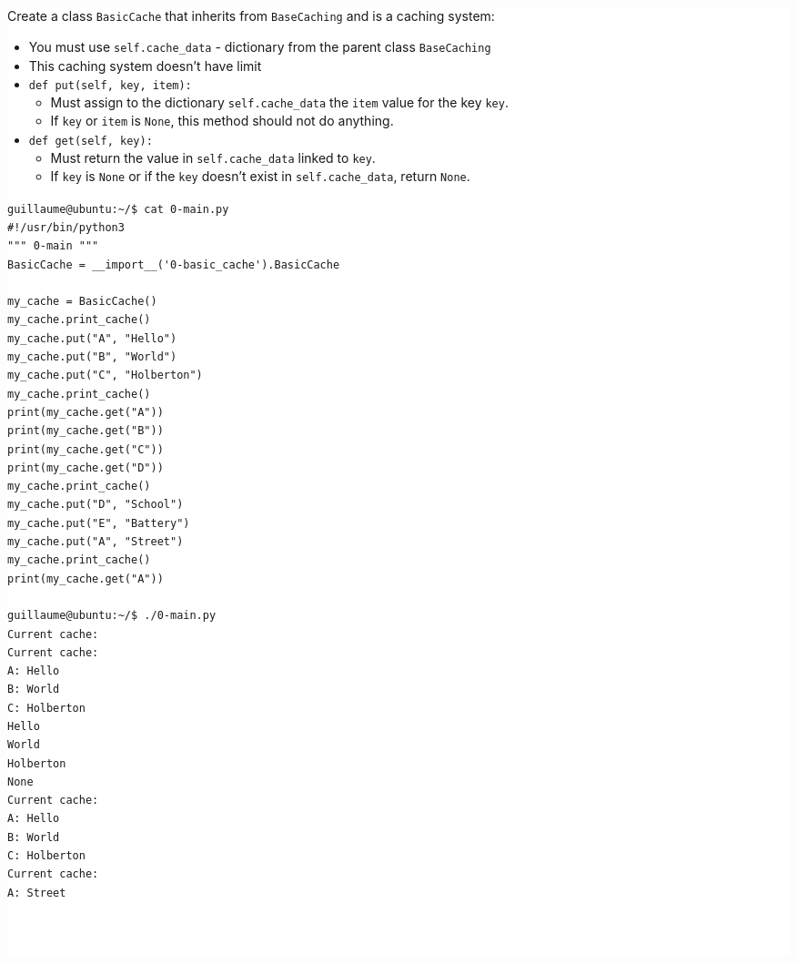   <div class="panel-body">
    <span id="user_id" data-id="6138"></span>



   
   <p>Create a class <code>BasicCache</code> that inherits from <code>BaseCaching</code> and is a caching system:</p>

<ul>
<li>You must use <code>self.cache_data</code> - dictionary from the parent class <code>BaseCaching</code></li>
<li>This caching system doesn&rsquo;t have limit</li>
<li><code>def put(self, key, item):</code>

<ul>
<li>Must assign to the dictionary <code>self.cache_data</code> the <code>item</code> value for the key <code>key</code>.</li>
<li>If <code>key</code> or <code>item</code> is <code>None</code>, this method should not do anything.</li>
</ul></li>
<li><code>def get(self, key):</code>

<ul>
<li>Must return the value in <code>self.cache_data</code> linked to <code>key</code>.</li>
<li>If <code>key</code> is <code>None</code> or if the <code>key</code> doesn&rsquo;t exist in <code>self.cache_data</code>, return <code>None</code>.</li>
</ul></li>
</ul>

<pre><code>guillaume@ubuntu:~/$ cat 0-main.py
#!/usr/bin/python3
&quot;&quot;&quot; 0-main &quot;&quot;&quot;
BasicCache = __import__(&#39;0-basic_cache&#39;).BasicCache

my_cache = BasicCache()
my_cache.print_cache()
my_cache.put(&quot;A&quot;, &quot;Hello&quot;)
my_cache.put(&quot;B&quot;, &quot;World&quot;)
my_cache.put(&quot;C&quot;, &quot;Holberton&quot;)
my_cache.print_cache()
print(my_cache.get(&quot;A&quot;))
print(my_cache.get(&quot;B&quot;))
print(my_cache.get(&quot;C&quot;))
print(my_cache.get(&quot;D&quot;))
my_cache.print_cache()
my_cache.put(&quot;D&quot;, &quot;School&quot;)
my_cache.put(&quot;E&quot;, &quot;Battery&quot;)
my_cache.put(&quot;A&quot;, &quot;Street&quot;)
my_cache.print_cache()
print(my_cache.get(&quot;A&quot;))

guillaume@ubuntu:~/$ ./0-main.py
Current cache:
Current cache:
A: Hello
B: World
C: Holberton
Hello
World
Holberton
None
Current cache:
A: Hello
B: World
C: Holberton
Current cache:
A: Street